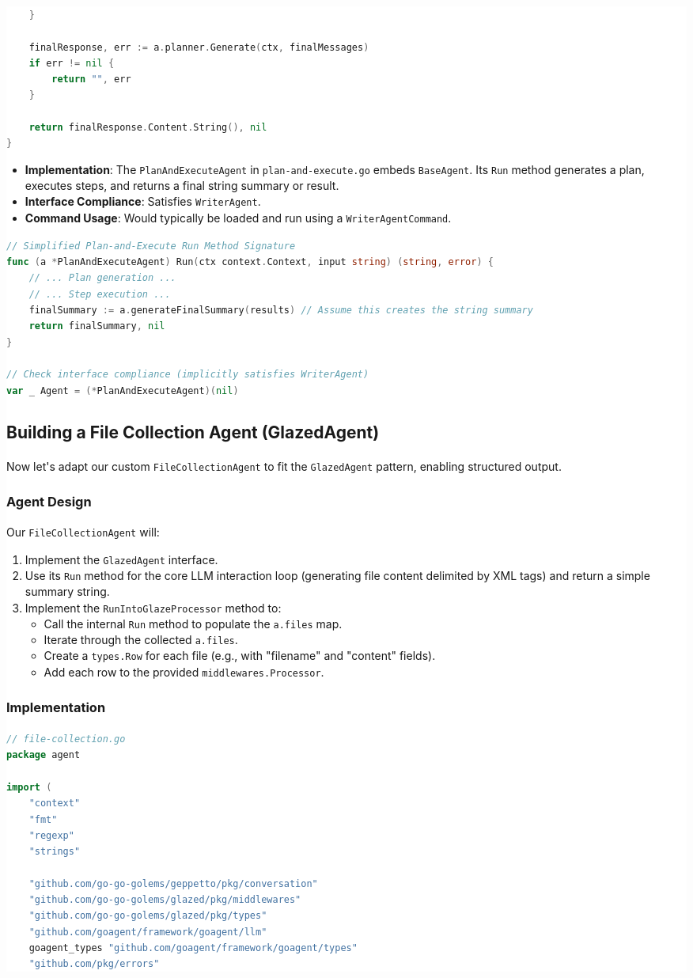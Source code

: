 ```go
    }

    finalResponse, err := a.planner.Generate(ctx, finalMessages)
    if err != nil {
        return "", err
    }

    return finalResponse.Content.String(), nil
}
```

- **Implementation**: The `PlanAndExecuteAgent` in `plan-and-execute.go` embeds `BaseAgent`. Its `Run` method generates a plan, executes steps, and returns a final string summary or result.
- **Interface Compliance**: Satisfies `WriterAgent`.
- **Command Usage**: Would typically be loaded and run using a `WriterAgentCommand`.

```go
// Simplified Plan-and-Execute Run Method Signature
func (a *PlanAndExecuteAgent) Run(ctx context.Context, input string) (string, error) {
    // ... Plan generation ...
    // ... Step execution ...
    finalSummary := a.generateFinalSummary(results) // Assume this creates the string summary
    return finalSummary, nil
}

// Check interface compliance (implicitly satisfies WriterAgent)
var _ Agent = (*PlanAndExecuteAgent)(nil)
```

## Building a File Collection Agent (GlazedAgent)

Now let's adapt our custom `FileCollectionAgent` to fit the `GlazedAgent` pattern, enabling structured output.

### Agent Design

Our `FileCollectionAgent` will:

1. Implement the `GlazedAgent` interface.
2. Use its `Run` method for the core LLM interaction loop (generating file content delimited by XML tags) and return a simple summary string.
3. Implement the `RunIntoGlazeProcessor` method to:
   - Call the internal `Run` method to populate the `a.files` map.
   - Iterate through the collected `a.files`.
   - Create a `types.Row` for each file (e.g., with "filename" and "content" fields).
   - Add each row to the provided `middlewares.Processor`.

### Implementation

```go
// file-collection.go
package agent

import (
	"context"
	"fmt"
	"regexp"
	"strings"

	"github.com/go-go-golems/geppetto/pkg/conversation"
	"github.com/go-go-golems/glazed/pkg/middlewares"
	"github.com/go-go-golems/glazed/pkg/types"
	"github.com/goagent/framework/goagent/llm"
	goagent_types "github.com/goagent/framework/goagent/types"
	"github.com/pkg/errors"
```